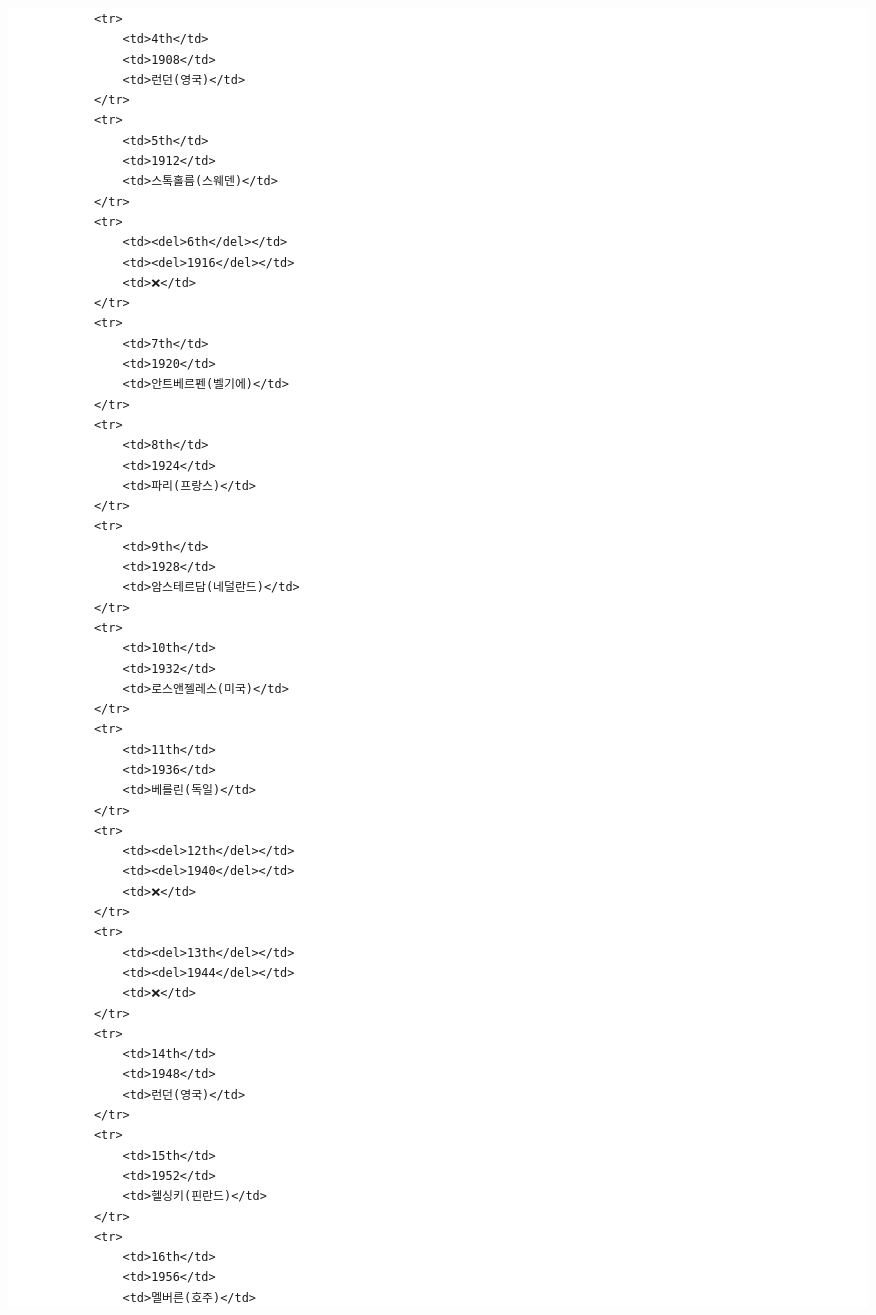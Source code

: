                 <tr>
                    <td>4th</td>
                    <td>1908</td>
                    <td>런던(영국)</td>
                </tr>
                <tr>
                    <td>5th</td>
                    <td>1912</td>
                    <td>스톡홀름(스웨덴)</td>
                </tr>
                <tr>
                    <td><del>6th</del></td>
                    <td><del>1916</del></td>
                    <td>❌</td>
                </tr>
                <tr>
                    <td>7th</td>
                    <td>1920</td>
                    <td>안트베르펜(벨기에)</td>
                </tr>
                <tr>
                    <td>8th</td>
                    <td>1924</td>
                    <td>파리(프랑스)</td>
                </tr>
                <tr>
                    <td>9th</td>
                    <td>1928</td>
                    <td>암스테르담(네덜란드)</td>
                </tr>
                <tr>
                    <td>10th</td>
                    <td>1932</td>
                    <td>로스앤젤레스(미국)</td>
                </tr>
                <tr>
                    <td>11th</td>
                    <td>1936</td>
                    <td>베를린(독일)</td>
                </tr>
                <tr>
                    <td><del>12th</del></td>
                    <td><del>1940</del></td>
                    <td>❌</td>
                </tr>
                <tr>
                    <td><del>13th</del></td>
                    <td><del>1944</del></td>
                    <td>❌</td>
                </tr>
                <tr>
                    <td>14th</td>
                    <td>1948</td>
                    <td>런던(영국)</td>
                </tr>
                <tr>
                    <td>15th</td>
                    <td>1952</td>
                    <td>헬싱키(핀란드)</td>
                </tr>
                <tr>
                    <td>16th</td>
                    <td>1956</td>
                    <td>멜버른(호주)</td>
